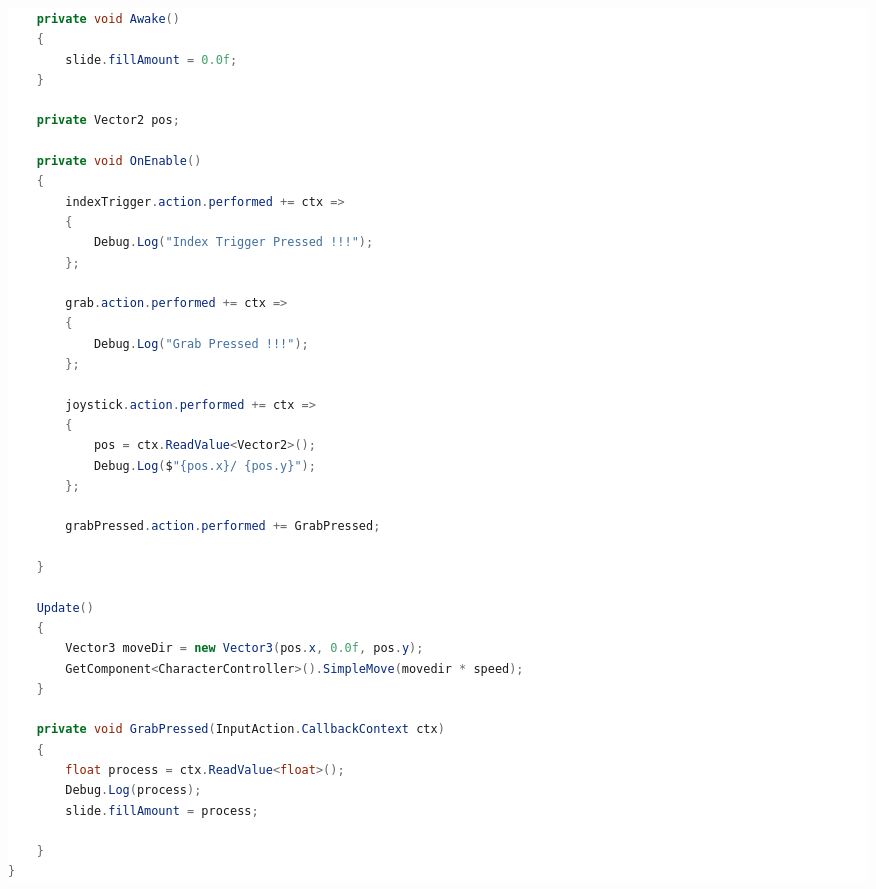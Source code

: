```cs
    private void Awake()  
    {  
        slide.fillAmount = 0.0f;  
    }  

	private Vector2 pos;
	
    private void OnEnable()  
    {  
        indexTrigger.action.performed += ctx =>  
        {  
            Debug.Log("Index Trigger Pressed !!!");  
        };  
  
        grab.action.performed += ctx =>  
        {  
            Debug.Log("Grab Pressed !!!");  
        };  
  
        joystick.action.performed += ctx =>  
        {  
            pos = ctx.ReadValue<Vector2>();  
            Debug.Log($"{pos.x}/ {pos.y}");  
        };  
  
        grabPressed.action.performed += GrabPressed;  
  
    }  

	Update()
	{
		Vector3 moveDir = new Vector3(pos.x, 0.0f, pos.y);
		GetComponent<CharacterController>().SimpleMove(movedir * speed);
	}
  
    private void GrabPressed(InputAction.CallbackContext ctx)  
    {  
        float process = ctx.ReadValue<float>();  
        Debug.Log(process);  
        slide.fillAmount = process;  
  
    }  
}
```
